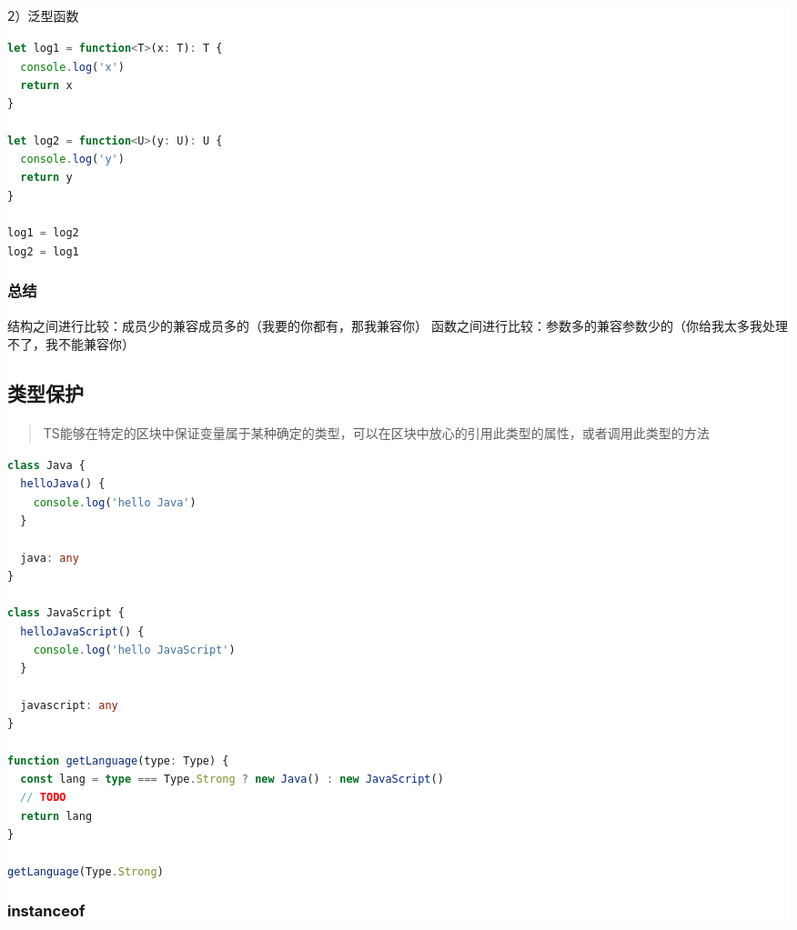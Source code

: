 2）泛型函数

```ts
let log1 = function<T>(x: T): T {
  console.log('x')
  return x
}

let log2 = function<U>(y: U): U {
  console.log('y')
  return y
}

log1 = log2
log2 = log1
```

### 总结
结构之间进行比较：成员少的兼容成员多的（我要的你都有，那我兼容你）
函数之间进行比较：参数多的兼容参数少的（你给我太多我处理不了，我不能兼容你）

## 类型保护

> TS能够在特定的区块中保证变量属于某种确定的类型，可以在区块中放心的引用此类型的属性，或者调用此类型的方法

```ts
class Java {
  helloJava() {
    console.log('hello Java')
  }

  java: any
}

class JavaScript {
  helloJavaScript() {
    console.log('hello JavaScript')
  }

  javascript: any
}

function getLanguage(type: Type) {
  const lang = type === Type.Strong ? new Java() : new JavaScript()
  // TODO
  return lang
}

getLanguage(Type.Strong)
```

### instanceof
